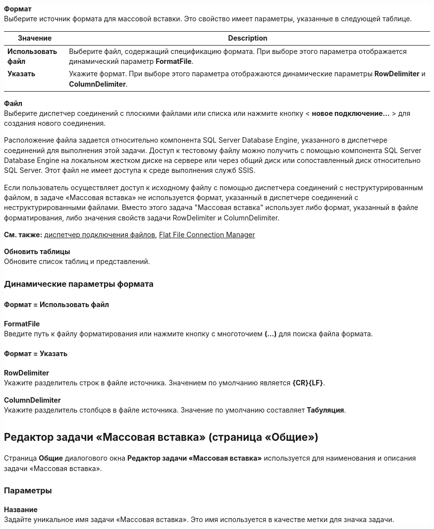  **Формат**  
 Выберите источник формата для массовой вставки. Это свойство имеет параметры, указанные в следующей таблице.  
  
|Значение|Description|  
|-----------|-----------------|  
|**Использовать файл**|Выберите файл, содержащий спецификацию формата. При выборе этого параметра отображается динамический параметр **FormatFile**.|  
|**Указать**|Укажите формат. При выборе этого параметра отображаются динамические параметры **RowDelimiter** и **ColumnDelimiter**.|  
  
 **Файл**  
 Выберите диспетчер соединений с плоскими файлами или списка или нажмите кнопку \< **новое подключение...** > для создания нового соединения.  
  
 Расположение файла задается относительно компонента SQL Server Database Engine, указанного в диспетчере соединений для выполнения этой задачи. Доступ к тестовому файлу можно получить с помощью компонента SQL Server Database Engine на локальном жестком диске на сервере или через общий диск или сопоставленный диск относительно SQL Server. Этот файл не имеет доступа к среде выполнения служб SSIS.  
  
 Если пользователь осуществляет доступ к исходному файлу с помощью диспетчера соединений с неструктурированным файлом, в задаче «Массовая вставка» не используется формат, указанный в диспетчере соединений с неструктурированными файлами. Вместо этого задача "Массовая вставка" использует либо формат, указанный в файле форматирования, либо значения свойств задачи RowDelimiter и ColumnDelimiter.  
  
 **См. также:** [диспетчер подключения файлов](../../integration-services/connection-manager/file-connection-manager.md), [Flat File Connection Manager](../../integration-services/connection-manager/flat-file-connection-manager.md) 
  
 **Обновить таблицы**  
 Обновите список таблиц и представлений.  
  
### <a name="format-dynamic-options"></a>Динамические параметры формата  
  
#### <a name="format--use-file"></a>Формат = Использовать файл  
 **FormatFile**  
 Введите путь к файлу форматирования или нажмите кнопку с многоточием **(…)** для поиска файла формата.  
  
#### <a name="format--specify"></a>Формат = Указать  
 **RowDelimiter**  
 Укажите разделитель строк в файле источника. Значением по умолчанию является **{CR}{LF}**.  
  
 **ColumnDelimiter**  
 Укажите разделитель столбцов в файле источника. Значение по умолчанию составляет **Табуляция**.  
  
## <a name="bulk-insert-task-editor-general-page"></a>Редактор задачи «Массовая вставка» (страница «Общие»)
  Страница **Общие** диалогового окна **Редактор задачи «Массовая вставка»** используется для наименования и описания задачи «Массовая вставка».  
  
### <a name="options"></a>Параметры  
 **Название**  
 Задайте уникальное имя задачи «Массовая вставка». Это имя используется в качестве метки для значка задачи.  
  